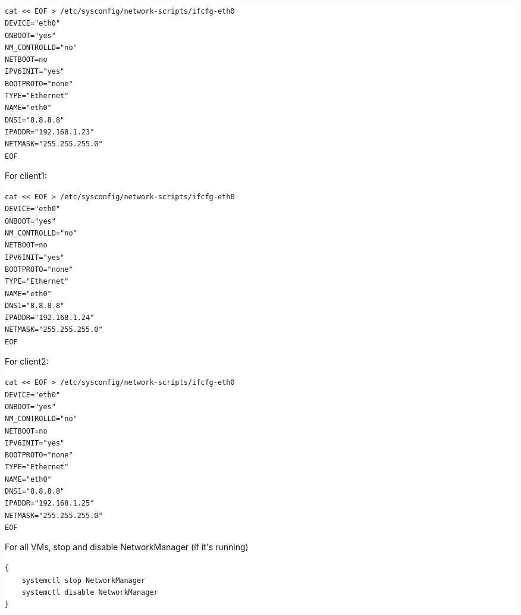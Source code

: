 ```
cat << EOF > /etc/sysconfig/network-scripts/ifcfg-eth0
DEVICE="eth0"
ONBOOT="yes"
NM_CONTROLLD="no"
NETBOOT=no
IPV6INIT="yes"
BOOTPROTO="none"
TYPE="Ethernet"
NAME="eth0"
DNS1="8.8.8.8"
IPADDR="192.168.1.23"
NETMASK="255.255.255.0"
EOF
```

For client1:

```
cat << EOF > /etc/sysconfig/network-scripts/ifcfg-eth0
DEVICE="eth0"
ONBOOT="yes"
NM_CONTROLLD="no"
NETBOOT=no
IPV6INIT="yes"
BOOTPROTO="none"
TYPE="Ethernet"
NAME="eth0"
DNS1="8.8.8.8"
IPADDR="192.168.1.24"
NETMASK="255.255.255.0"
EOF
```

For client2:

```
cat << EOF > /etc/sysconfig/network-scripts/ifcfg-eth0
DEVICE="eth0"
ONBOOT="yes"
NM_CONTROLLD="no"
NETBOOT=no
IPV6INIT="yes"
BOOTPROTO="none"
TYPE="Ethernet"
NAME="eth0"
DNS1="8.8.8.8"
IPADDR="192.168.1.25"
NETMASK="255.255.255.0"
EOF
```

For all VMs, stop and disable NetworkManager (if it's running)

```
{
    systemctl stop NetworkManager
    systemctl disable NetworkManager
}
```
